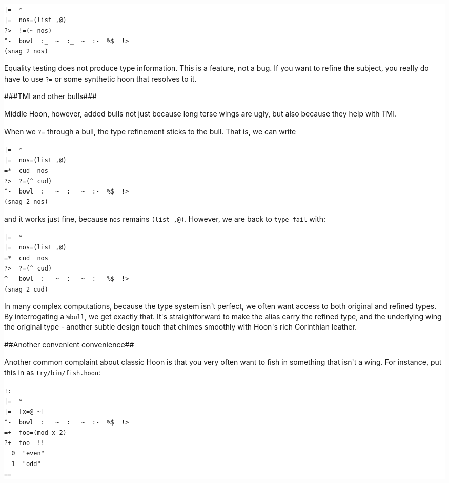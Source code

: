     |=  *
    |=  nos=(list ,@)
    ?>  !=(~ nos)
    ^-  bowl  :_  ~  :_  ~  :-  %$  !>
    (snag 2 nos)

Equality testing does not produce type information.  This is a
feature, not a bug.  If you want to refine the subject, you
really do have to use `?=` or some synthetic hoon that resolves
to it.

###TMI and other bulls###

Middle Hoon, however, added bulls not just because long terse
wings are ugly, but also because they help with TMI.

When we `?=` through a bull, the type refinement sticks to the
bull.  That is, we can write

    |=  *
    |=  nos=(list ,@)
    =*  cud  nos
    ?>  ?=(^ cud)
    ^-  bowl  :_  ~  :_  ~  :-  %$  !>
    (snag 2 nos)

and it works just fine, because `nos` remains `(list ,@)`.
However, we are back to `type-fail` with:

    |=  *
    |=  nos=(list ,@)
    =*  cud  nos
    ?>  ?=(^ cud)
    ^-  bowl  :_  ~  :_  ~  :-  %$  !>
    (snag 2 cud)

In many complex computations, because the type system isn't
perfect, we often want access to both original and refined types.
By interrogating a `%bull`, we get exactly that.  It's
straightforward to make the alias carry the refined type, and the
underlying wing the original type - another subtle design touch
that chimes smoothly with Hoon's rich Corinthian leather.

##Another convenient convenience##

Another common complaint about classic Hoon is that you very
often want to fish in something that isn't a wing.  For instance,
put this in as `try/bin/fish.hoon`:

    !:
    |=  *
    |=  [x=@ ~]
    ^-  bowl  :_  ~  :_  ~  :-  %$  !>
    =+  foo=(mod x 2)
    ?+  foo  !!
      0  "even"
      1  "odd"
    ==
